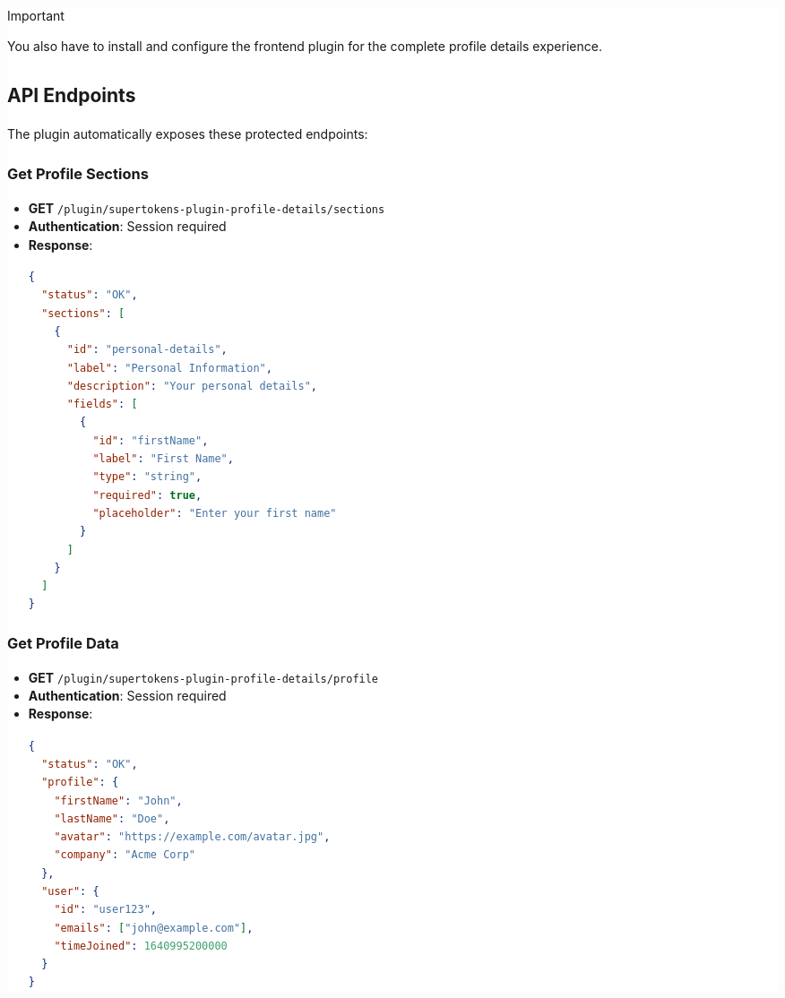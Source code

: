 > [!IMPORTANT]  
> You also have to install and configure the frontend plugin for the complete profile details experience.

## API Endpoints

The plugin automatically exposes these protected endpoints:

### Get Profile Sections

- **GET** `/plugin/supertokens-plugin-profile-details/sections`
- **Authentication**: Session required
- **Response**:
  ```json
  {
    "status": "OK",
    "sections": [
      {
        "id": "personal-details",
        "label": "Personal Information",
        "description": "Your personal details",
        "fields": [
          {
            "id": "firstName",
            "label": "First Name",
            "type": "string",
            "required": true,
            "placeholder": "Enter your first name"
          }
        ]
      }
    ]
  }
  ```

### Get Profile Data

- **GET** `/plugin/supertokens-plugin-profile-details/profile`
- **Authentication**: Session required
- **Response**:
  ```json
  {
    "status": "OK",
    "profile": {
      "firstName": "John",
      "lastName": "Doe",
      "avatar": "https://example.com/avatar.jpg",
      "company": "Acme Corp"
    },
    "user": {
      "id": "user123",
      "emails": ["john@example.com"],
      "timeJoined": 1640995200000
    }
  }
  ```
